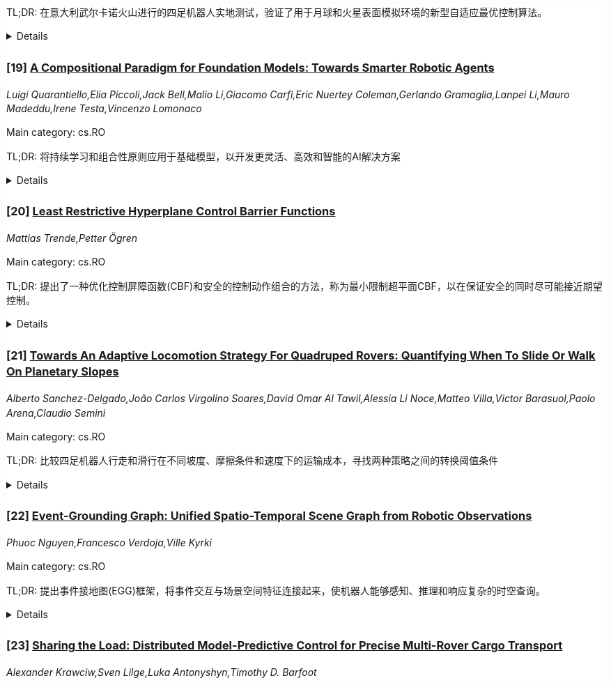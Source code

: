 TL;DR: 在意大利武尔卡诺火山进行的四足机器人实地测试，验证了用于月球和火星表面模拟环境的新型自适应最优控制算法。


<details><summary>Details</summary></details>


### [19] [A Compositional Paradigm for Foundation Models: Towards Smarter Robotic Agents](https://arxiv.org/abs/2510.18608)
*Luigi Quarantiello,Elia Piccoli,Jack Bell,Malio Li,Giacomo Carfì,Eric Nuertey Coleman,Gerlando Gramaglia,Lanpei Li,Mauro Madeddu,Irene Testa,Vincenzo Lomonaco*

Main category: cs.RO

TL;DR: 将持续学习和组合性原则应用于基础模型，以开发更灵活、高效和智能的AI解决方案


<details><summary>Details</summary></details>


### [20] [Least Restrictive Hyperplane Control Barrier Functions](https://arxiv.org/abs/2510.18643)
*Mattias Trende,Petter Ögren*

Main category: cs.RO

TL;DR: 提出了一种优化控制屏障函数(CBF)和安全的控制动作组合的方法，称为最小限制超平面CBF，以在保证安全的同时尽可能接近期望控制。


<details><summary>Details</summary></details>


### [21] [Towards An Adaptive Locomotion Strategy For Quadruped Rovers: Quantifying When To Slide Or Walk On Planetary Slopes](https://arxiv.org/abs/2510.18678)
*Alberto Sanchez-Delgado,João Carlos Virgolino Soares,David Omar Al Tawil,Alessia Li Noce,Matteo Villa,Victor Barasuol,Paolo Arena,Claudio Semini*

Main category: cs.RO

TL;DR: 比较四足机器人行走和滑行在不同坡度、摩擦条件和速度下的运输成本，寻找两种策略之间的转换阈值条件


<details><summary>Details</summary></details>


### [22] [Event-Grounding Graph: Unified Spatio-Temporal Scene Graph from Robotic Observations](https://arxiv.org/abs/2510.18697)
*Phuoc Nguyen,Francesco Verdoja,Ville Kyrki*

Main category: cs.RO

TL;DR: 提出事件接地图(EGG)框架，将事件交互与场景空间特征连接起来，使机器人能够感知、推理和响应复杂的时空查询。


<details><summary>Details</summary></details>


### [23] [Sharing the Load: Distributed Model-Predictive Control for Precise Multi-Rover Cargo Transport](https://arxiv.org/abs/2510.18766)
*Alexander Krawciw,Sven Lilge,Luka Antonyshyn,Timothy D. Barfoot*
